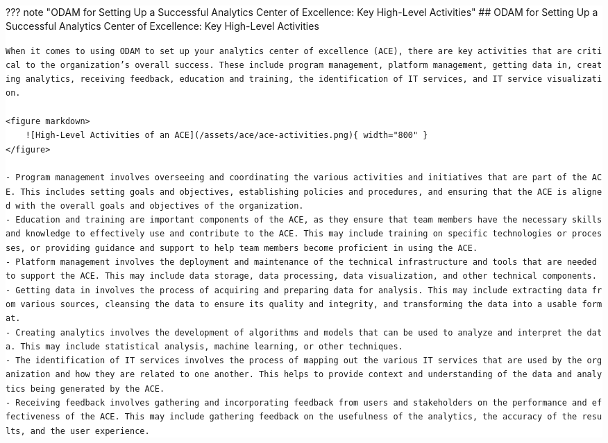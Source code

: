??? note "ODAM for Setting Up a Successful Analytics Center of Excellence: Key High-Level Activities"
    ## ODAM for Setting Up a Successful Analytics Center of Excellence: Key High-Level Activities

    When it comes to using ODAM to set up your analytics center of excellence (ACE), there are key activities that are critical to the organization’s overall success. These include program management, platform management, getting data in, creating analytics, receiving feedback, education and training, the identification of IT services, and IT service visualization.

    <figure markdown>
        ![High-Level Activities of an ACE](/assets/ace/ace-activities.png){ width="800" }
    </figure>

    - Program management involves overseeing and coordinating the various activities and initiatives that are part of the ACE. This includes setting goals and objectives, establishing policies and procedures, and ensuring that the ACE is aligned with the overall goals and objectives of the organization.
    - Education and training are important components of the ACE, as they ensure that team members have the necessary skills and knowledge to effectively use and contribute to the ACE. This may include training on specific technologies or processes, or providing guidance and support to help team members become proficient in using the ACE.
    - Platform management involves the deployment and maintenance of the technical infrastructure and tools that are needed to support the ACE. This may include data storage, data processing, data visualization, and other technical components.
    - Getting data in involves the process of acquiring and preparing data for analysis. This may include extracting data from various sources, cleansing the data to ensure its quality and integrity, and transforming the data into a usable format.
    - Creating analytics involves the development of algorithms and models that can be used to analyze and interpret the data. This may include statistical analysis, machine learning, or other techniques.
    - The identification of IT services involves the process of mapping out the various IT services that are used by the organization and how they are related to one another. This helps to provide context and understanding of the data and analytics being generated by the ACE.
    - Receiving feedback involves gathering and incorporating feedback from users and stakeholders on the performance and effectiveness of the ACE. This may include gathering feedback on the usefulness of the analytics, the accuracy of the results, and the user experience.

